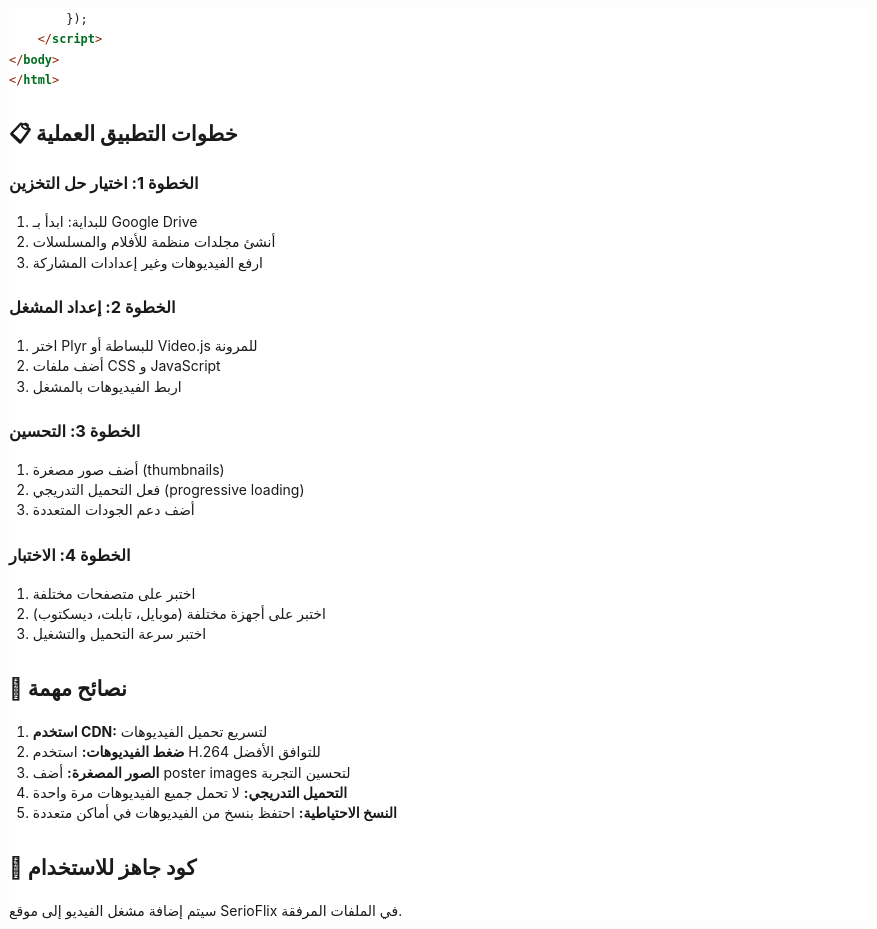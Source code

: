 ```html
        });
    </script>
</body>
</html>
```

## 📋 خطوات التطبيق العملية

### الخطوة 1: اختيار حل التخزين
1. للبداية: ابدأ بـ Google Drive
2. أنشئ مجلدات منظمة للأفلام والمسلسلات
3. ارفع الفيديوهات وغير إعدادات المشاركة

### الخطوة 2: إعداد المشغل
1. اختر Plyr للبساطة أو Video.js للمرونة
2. أضف ملفات CSS و JavaScript
3. اربط الفيديوهات بالمشغل

### الخطوة 3: التحسين
1. أضف صور مصغرة (thumbnails)
2. فعل التحميل التدريجي (progressive loading)
3. أضف دعم الجودات المتعددة

### الخطوة 4: الاختبار
1. اختبر على متصفحات مختلفة
2. اختبر على أجهزة مختلفة (موبايل، تابلت، ديسكتوب)
3. اختبر سرعة التحميل والتشغيل

## 🎯 نصائح مهمة

1. **استخدم CDN:** لتسريع تحميل الفيديوهات
2. **ضغط الفيديوهات:** استخدم H.264 للتوافق الأفضل
3. **الصور المصغرة:** أضف poster images لتحسين التجربة
4. **التحميل التدريجي:** لا تحمل جميع الفيديوهات مرة واحدة
5. **النسخ الاحتياطية:** احتفظ بنسخ من الفيديوهات في أماكن متعددة

## 🔧 كود جاهز للاستخدام

سيتم إضافة مشغل الفيديو إلى موقع SerioFlix في الملفات المرفقة.

